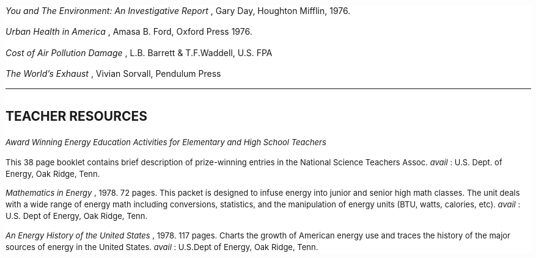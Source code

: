    <i>
    You and The Environment: An Investigative Report
   </i>
   , Gary Day, Houghton Mifflin, 1976.
  </p>
  <p>
   <i>
    Urban Health in America
   </i>
   , Amasa B. Ford, Oxford Press 1976.
  </p>
  <p>
   <i>
    Cost of Air Pollution Damage
   </i>
   , L.B. Barrett &amp; T.F.Waddell, U.S. FPA
  </p>
  <p>
   <i>
    The World’s Exhaust
   </i>
   , Vivian Sorvall, Pendulum Press
  </p>
</font>
 <hr/>
 <h2>
  TEACHER RESOURCES
 </h2>
 <font size="-1">
  <i>
   Award Winning Energy Education Activities for Elementary and High School Teachers
  </i>
  <p>
   This 38 page booklet contains brief description of prize-winning entries in the National Science Teachers Assoc.
   <i>
    avail
   </i>
   : U.S. Dept. of Energy, Oak Ridge, Tenn.
  </p>
  <p>
   <i>
    Mathematics in Energy
   </i>
   , 1978. 72 pages. This packet is designed to infuse energy into junior and senior high math classes. The unit deals with a wide range of energy math including conversions, statistics, and the manipulation of energy units (BTU, watts, calories, etc).
   <i>
    avail
   </i>
   : U.S. Dept of Energy, Oak Ridge, Tenn.
  </p>
  <p>
   <i>
    An Energy History of the United States
   </i>
   , 1978. 117 pages. Charts the growth of American energy use and traces the history of the major sources of energy in the United States.
   <i>
    avail
   </i>
   : U.S.Dept of Energy, Oak Ridge, Tenn.
  </p>
</font>